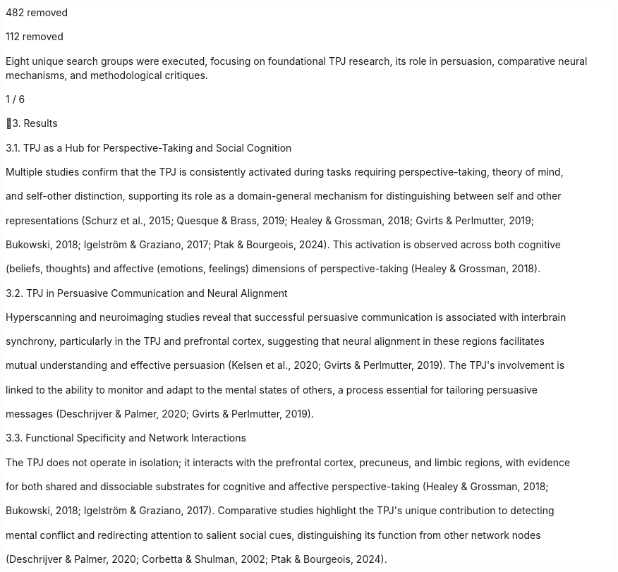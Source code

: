482 removed

112 removed

Eight unique search groups were executed, focusing on foundational TPJ research, its role in persuasion, comparative
neural mechanisms, and methodological critiques.

1 / 6

3. Results

3.1. TPJ as a Hub for Perspective-Taking and Social Cognition

Multiple studies confirm that the TPJ is consistently activated during tasks requiring perspective-taking, theory of mind,

and self-other distinction, supporting its role as a domain-general mechanism for distinguishing between self and other

representations (Schurz et al., 2015; Quesque & Brass, 2019; Healey & Grossman, 2018; Gvirts & Perlmutter, 2019;

Bukowski, 2018; Igelström & Graziano, 2017; Ptak & Bourgeois, 2024). This activation is observed across both cognitive

(beliefs, thoughts) and affective (emotions, feelings) dimensions of perspective-taking (Healey & Grossman, 2018).

3.2. TPJ in Persuasive Communication and Neural Alignment

Hyperscanning and neuroimaging studies reveal that successful persuasive communication is associated with interbrain

synchrony, particularly in the TPJ and prefrontal cortex, suggesting that neural alignment in these regions facilitates

mutual understanding and effective persuasion (Kelsen et al., 2020; Gvirts & Perlmutter, 2019). The TPJ's involvement is

linked to the ability to monitor and adapt to the mental states of others, a process essential for tailoring persuasive

messages (Deschrijver & Palmer, 2020; Gvirts & Perlmutter, 2019).

3.3. Functional Specificity and Network Interactions

The TPJ does not operate in isolation; it interacts with the prefrontal cortex, precuneus, and limbic regions, with evidence

for both shared and dissociable substrates for cognitive and affective perspective-taking (Healey & Grossman, 2018;

Bukowski, 2018; Igelström & Graziano, 2017). Comparative studies highlight the TPJ's unique contribution to detecting

mental conflict and redirecting attention to salient social cues, distinguishing its function from other network nodes

(Deschrijver & Palmer, 2020; Corbetta & Shulman, 2002; Ptak & Bourgeois, 2024).
